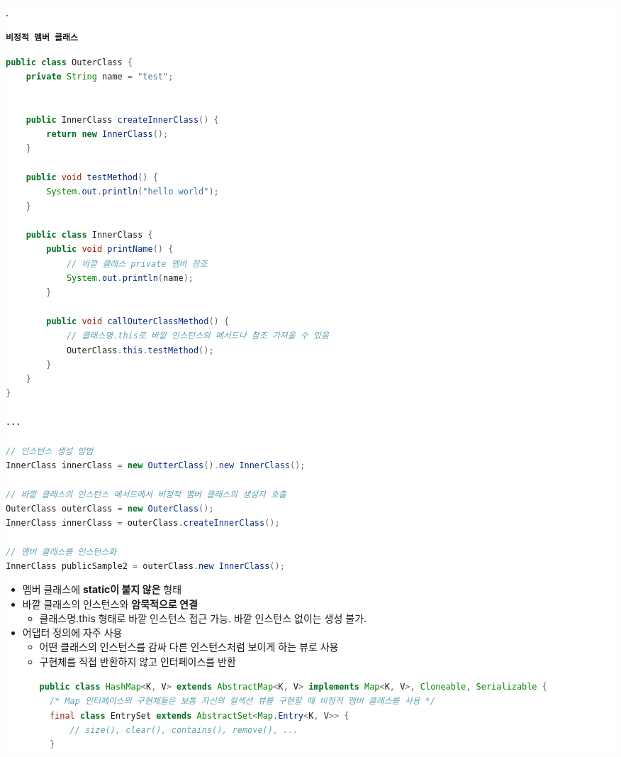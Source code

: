 .

**`비정적 멤버 클래스`**

```java
public class OuterClass {
    private String name = "test";

    
    public InnerClass createInnerClass() {
        return new InnerClass();
    }

    public void testMethod() {
        System.out.println("hello world");
    }

    public class InnerClass {
        public void printName() {
            // 바깥 클래스 private 멤버 참조         
            System.out.println(name); 
        }

        public void callOuterClassMethod() {  
            // 클래스명.this로 바깥 인스턴스의 메서드나 참조 가져올 수 있음            
            OuterClass.this.testMethod();
        }
    }
}

...

// 인스턴스 생성 방법
InnerClass innerClass = new OutterClass().new InnerClass();

// 바깥 클래스의 인스턴스 메서드에서 비정적 멤버 클래스의 생성자 호출
OuterClass outerClass = new OuterClass();
InnerClass innerClass = outerClass.createInnerClass();

// 멤버 클래스를 인스턴스화
InnerClass publicSample2 = outerClass.new InnerClass();
```

- 멤버 클래스에 **static이 붙지 않은** 형태
- 바깥 클래스의 인스턴스와 **암묵적으로 연결**
  - 클래스명.this 형태로 바깥 인스턴스 접근 가능. 바깥 인스턴스 없이는 생성 불가.
- 어댑터 정의에 자주 사용
  - 어떤 클래스의 인스턴스를 감싸 다른 인스턴스처럼 보이게 하는 뷰로 사용
  - 구현체를 직접 반환하지 않고 인터페이스를 반환
    ```java
    public class HashMap<K, V> extends AbstractMap<K, V> implements Map<K, V>, Cloneable, Serializable {
      /* Map 인터페이스의 구현체들은 보통 자신의 컬섹션 뷰를 구현할 때 비정적 멤버 클래스를 사용 */
      final class EntrySet extends AbstractSet<Map.Entry<K, V>> {
          // size(), clear(), contains(), remove(), ...
      }
